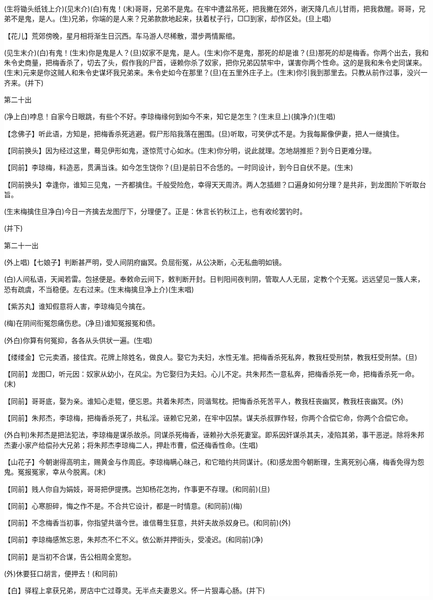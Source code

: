 (生将锄头纸钱上介)(见末介)(白)有鬼！(末)哥哥，兄弟不是鬼。在牢中遭盆吊死，把我撇在郊外，谢天降几点儿甘雨，把我救醒。哥哥，兄弟不是鬼，是人。(生)兄弟，你端的是人来？兄弟款款地起来，扶着杖子行，□□到家，却作区处。(旦上唱)

【花儿】荒郊傍晚，星月相将渐生日沉西。车马游人尽稀散，潜步两情厮绾。

(见生末介)(白)有鬼！(生末)你是鬼是人？(旦)奴家不是鬼，是人。(生末)你不是鬼，那死的却是谁？(旦)那死的却是梅香。你两个出去，我和朱令史商量，把梅香杀了，切去了头，假作我的尸首，诬赖你杀了奴家，把你兄弟囚禁牢中，谋害你两个性命。这的是我和朱令史同谋来。(生末)元来是你这贼人和朱令史谋坏我兄弟来。朱令史如今在那里？(旦)在五里外庄子上。(生末)你引我到那里去。只教从前作过事，没兴一齐来。(并下)

第二十出

(净上白)哱息！自家今日眼跳，有些个不好。李琼梅缘何到如今不来，知它是怎生？(生末旦上)(擒净介)(生唱)

【念佛子】听此语，方知是，把梅香杀死逃避。假尸形陷我落在圈围。(旦)听取，可笑伊忒不是。为我每厮像伊妻，把人一继擒住。

【同前换头】因为经过这里，蓦见伊形如鬼，逐惊荒寸心如水。(生末)你分明，说此就理。怎地胡推拒？到今日更难分理。

【同前】李琼梅，料造恶，贯满当诛。如今怎生饶你？(旦)是前日不合恁的。一时同设计，到今日自伏不是。(生末)

【同前换头】幸逢你，谁知三见鬼，一齐都擒住。千般受险危，幸得天天周济。两人怎插翅？口遍身如何分理？是共非，到龙图阶下听取台旨。

(生末梅擒住旦净白)今日一齐擒去龙图厅下，分理便了。正是：休言长钓秋江上，也有收纶罢钓时。

(并下)


第二十一出

(外上唱)【七娘子】判断甚严明，受人间阴府幽冥。负屈衔冤，从公决断，心无私曲明如镜。

(白)人间私语，天闻若雷。包拯便是。奉敕命云间下，敕判断开封。日判阳间夜判阴，管取人人无屈，定教个个无冤。远远望见一簇人来，恐有疏虞，不当稳便。左右过来。(生末梅擒旦净上介)(生末唱)

【紫苏丸】谁知假意将人害，李琼梅见今擒在。

(梅)在阴间衔冤怨痛伤悲。(净旦)谁知冤报冤和债。

(外白)你算有何冤抑，各各从头供状一遍。(生唱)

【缕缕金】它元卖酒，接佳宾。花牌上除姓名，做良人。娶它为夫妇，水性无准。把梅香杀死私奔，教我枉受刑禁，教我枉受刑禁。(旦)

【同前】龙图□，听元因：奴家从幼小，在风尘。为它娶归为夫妇。心儿不定。共朱邦杰一意私奔，把梅香杀死一命，把梅香杀死一命。(末)

【同前】哥哥底，娶为亲。谁知心走辊，便忘恩。共着朱邦杰，同谐鸳枕。把悔香杀死苦平人，教我枉丧幽冥，教我枉丧幽冥。(外)

【同前】朱邦杰，李琼梅，把梅香杀死了，共私淫。诬赖它兄弟，在牢中囚禁。谋夫杀叔罪作轻，你两个合偿它命，你两个合偿它命。

(外白判)朱邦杰是把法犯法，李琼梅是谋杀故杀。同谋杀死梅香，诬赖孙大杀死妻室。即系因奸谋杀其夫，凌陷其弟，事干恶逆。除将朱邦杰妻小家产给偿孙大兄弟；将朱邦杰李琼梅二人，押赴市曹，偿还梅香性命。(生唱)

【山花子】今朝谢得高明主，赐黄金与作周庇。李琼梅瞒心昧己，和它暗约共同谋计。(和)感龙图今朝断理，生离死别心痛，梅香免得为怨鬼。冤报冤家，幸从今脱离。(末)

【同前】贱人你自为娟妓，哥哥把伊提携。岂知杨花怎拘，作事更不存理。(和同前)(旦)

【同前】心寒胆碎，悔之作不是。不合共它设计，都是一时情意。(和同前)(梅)

【同前】不念梅香当初事，你指望共谐今世。谁信蓦生狂意，共奸夫故杀奴身已。(和同前)(外)

【同前】李琼梅感煞忘恩，朱邦杰不仁不义。依公断并押街头，受凌迟。(和同前)(净)

【同前】是当初不合谋，告公相周全宽恕。

(外)休要狂口胡言，便押去！(和同前)

【白】驿程上拿获兄弟，房店中亡过尊灵。无半点夫妻恩义。怀一片狠毒心肠。(并下)
　